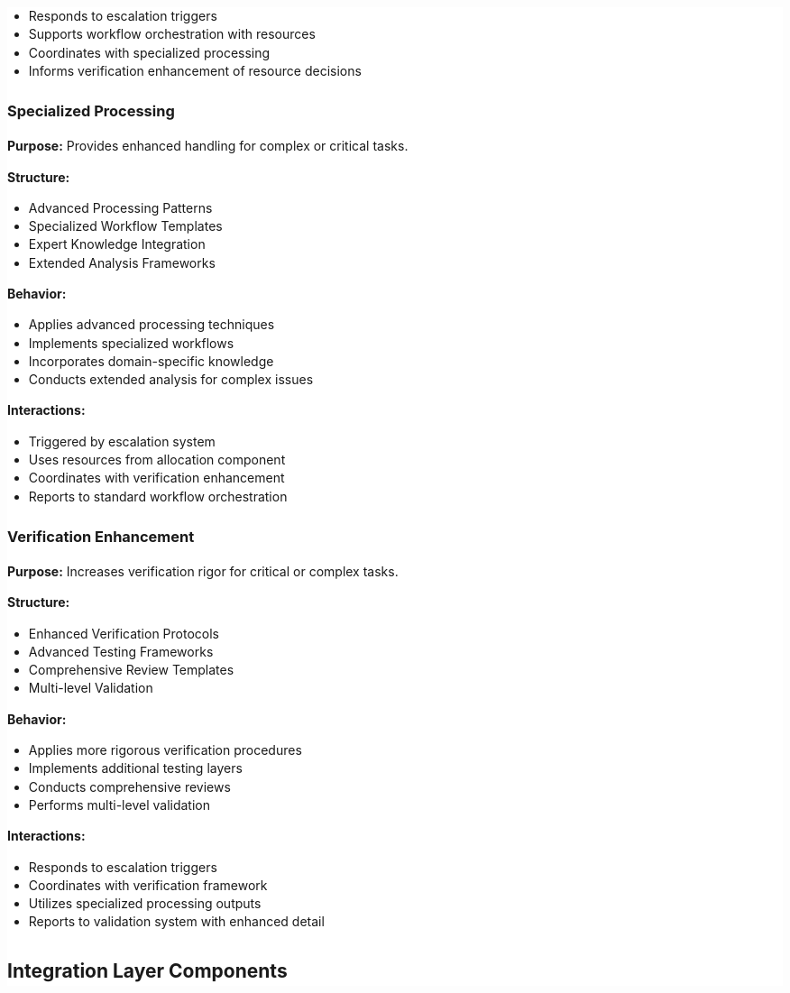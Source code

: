 - Responds to escalation triggers
- Supports workflow orchestration with resources
- Coordinates with specialized processing
- Informs verification enhancement of resource decisions

### Specialized Processing

**Purpose:** Provides enhanced handling for complex or critical tasks.

**Structure:**

- Advanced Processing Patterns
- Specialized Workflow Templates
- Expert Knowledge Integration
- Extended Analysis Frameworks

**Behavior:**

- Applies advanced processing techniques
- Implements specialized workflows
- Incorporates domain-specific knowledge
- Conducts extended analysis for complex issues

**Interactions:**

- Triggered by escalation system
- Uses resources from allocation component
- Coordinates with verification enhancement
- Reports to standard workflow orchestration

### Verification Enhancement

**Purpose:** Increases verification rigor for critical or complex tasks.

**Structure:**

- Enhanced Verification Protocols
- Advanced Testing Frameworks
- Comprehensive Review Templates
- Multi-level Validation

**Behavior:**

- Applies more rigorous verification procedures
- Implements additional testing layers
- Conducts comprehensive reviews
- Performs multi-level validation

**Interactions:**

- Responds to escalation triggers
- Coordinates with verification framework
- Utilizes specialized processing outputs
- Reports to validation system with enhanced detail

## Integration Layer Components
